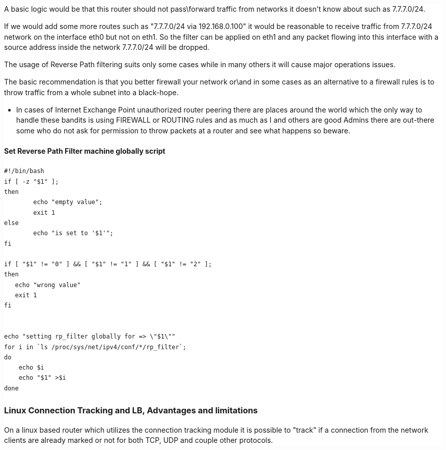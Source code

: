 A basic logic would be that this router should not pass\\forward traffic
from networks it doesn't know about such as 7.7.7.0/24.

If we would add some more routes such as "7.7.7.0/24 via 192.168.0.100"
it would be reasonable to receive traffic from 7.7.7.0/24 network on the
interface eth0 but not on eth1. So the filter can be applied on eth1 and
any packet flowing into this interface with a source address inside the
network 7.7.7.0/24 will be dropped.

The usage of Reverse Path filtering suits only some cases while in many
others it will cause major operations issues.

The basic recommendation is that you better firewall your network
or\\and in some cases as an alternative to a firewall rules is to throw
traffic from a whole subnet into a black-hope.

  - In cases of Internet Exchange Point unauthorized router peering
    there are places around the world which the only way to handle these
    bandits is using FIREWALL or ROUTING rules and as much as I and
    others are good Admins there are out-there some who do not ask for
    permission to throw packets at a router and see what happens so
    beware.

#### Set Reverse Path Filter machine globally script

``` highlight
#!/bin/bash
if [ -z "$1" ];
then
        echo "empty value";
        exit 1
else
        echo "is set to '$1'";
fi

if [ "$1" != "0" ] && [ "$1" != "1" ] && [ "$1" != "2" ];
then
   echo "wrong value"
   exit 1
fi


echo "setting rp_filter globally for => \"$1\""
for i in `ls /proc/sys/net/ipv4/conf/*/rp_filter`;
do
    echo $i
    echo "$1" >$i
done
```

### Linux Connection Tracking and LB, Advantages and limitations

On a linux based router which utilizes the connection tracking module it
is possible to "track" if a connection from the network clients are
already marked or not for both TCP, UDP and couple other protocols.
